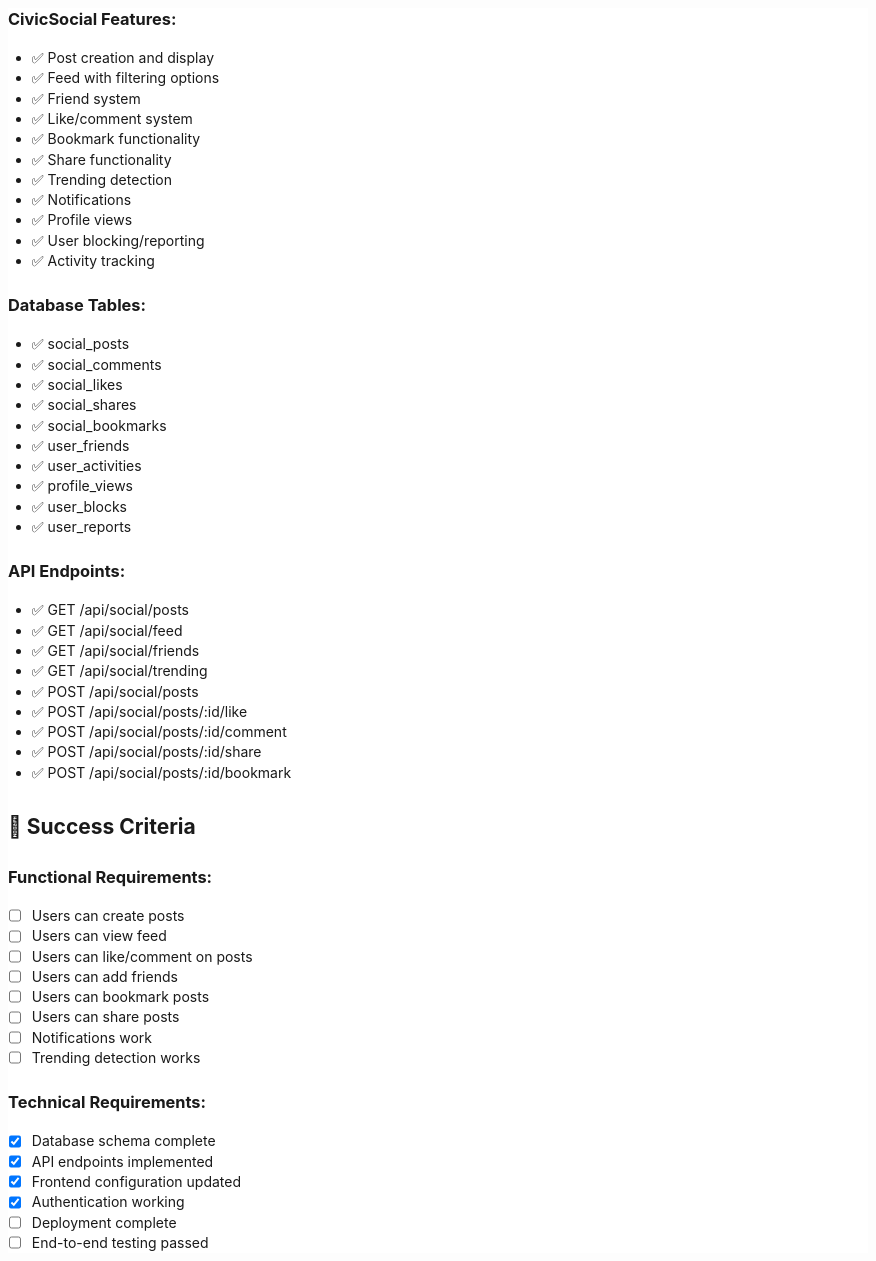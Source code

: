### **CivicSocial Features:**
- ✅ Post creation and display
- ✅ Feed with filtering options
- ✅ Friend system
- ✅ Like/comment system
- ✅ Bookmark functionality
- ✅ Share functionality
- ✅ Trending detection
- ✅ Notifications
- ✅ Profile views
- ✅ User blocking/reporting
- ✅ Activity tracking

### **Database Tables:**
- ✅ social_posts
- ✅ social_comments
- ✅ social_likes
- ✅ social_shares
- ✅ social_bookmarks
- ✅ user_friends
- ✅ user_activities
- ✅ profile_views
- ✅ user_blocks
- ✅ user_reports

### **API Endpoints:**
- ✅ GET /api/social/posts
- ✅ GET /api/social/feed
- ✅ GET /api/social/friends
- ✅ GET /api/social/trending
- ✅ POST /api/social/posts
- ✅ POST /api/social/posts/:id/like
- ✅ POST /api/social/posts/:id/comment
- ✅ POST /api/social/posts/:id/share
- ✅ POST /api/social/posts/:id/bookmark

## 🎯 **Success Criteria**

### **Functional Requirements:**
- [ ] Users can create posts
- [ ] Users can view feed
- [ ] Users can like/comment on posts
- [ ] Users can add friends
- [ ] Users can bookmark posts
- [ ] Users can share posts
- [ ] Notifications work
- [ ] Trending detection works

### **Technical Requirements:**
- [x] Database schema complete
- [x] API endpoints implemented
- [x] Frontend configuration updated
- [x] Authentication working
- [ ] Deployment complete
- [ ] End-to-end testing passed

